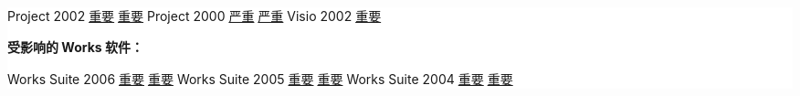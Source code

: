 <td style="border:1px solid black;">Project 2002</td>
<td style="border:1px solid black;"></td>
<td style="border:1px solid black;"><a href="http://www.microsoft.com/downloads/details.aspx?displaylang=zh-cn&amp;familyid=bf9cbfa6-5e91-4aa8-82c1-4c9a92a5b954">重要</a></td>
<td style="border:1px solid black;"><a href="http://www.microsoft.com/downloads/details.aspx?displaylang=zh-cn&amp;familyid=2194ec63-582e-4e64-b71f-99918bf14ffa">重要</a></td>
</tr>  
<tr class="odd">
<td style="border:1px solid black;">Project 2000</td>
<td style="border:1px solid black;"></td>
<td style="border:1px solid black;"><a href="http://www.microsoft.com/downloads/details.aspx?displaylang=zh-cn&amp;familyid=5c28e38a-f323-4006-beed-a00840cafbce">严重</a></td>
<td style="border:1px solid black;"><a href="http://www.microsoft.com/downloads/details.aspx?displaylang=zh-cn&amp;familyid=42493e0c-91de-49b0-b5b7-2214d55de079">严重</a></td>
</tr>  
<tr class="even">
<td style="border:1px solid black;">Visio 2002</td>
<td style="border:1px solid black;"></td>
<td style="border:1px solid black;"><a href="http://www.microsoft.com/downloads/details.aspx?familyid=9f67d75a-b69d-4064-942c-f5515c920e6b">重要</a></td>
<td style="border:1px solid black;"></td>
</tr>  
<tr class="odd">
<td style="border:1px solid black;"><p><strong>受影响的 Works 软件：</strong></p></td>
<td style="border:1px solid black;"></td>
<td style="border:1px solid black;"></td>
<td style="border:1px solid black;"></td>
</tr>  
<tr class="even">
<td style="border:1px solid black;">Works Suite 2006</td>
<td style="border:1px solid black;"></td>
<td style="border:1px solid black;"><a href="http://www.microsoft.com/downloads/details.aspx?displaylang=zh-cn&amp;familyid=266c287e-a773-4d9c-9736-eeafb34ff893">重要</a></td>
<td style="border:1px solid black;"><a href="http://www.microsoft.com/downloads/details.aspx?displaylang=zh-cn&amp;familyid=1506fe89-1753-40ac-bb3e-a053b3eb6260">重要</a></td>
</tr>  
<tr class="odd">
<td style="border:1px solid black;">Works Suite 2005</td>
<td style="border:1px solid black;"></td>
<td style="border:1px solid black;"><a href="http://www.microsoft.com/downloads/details.aspx?displaylang=zh-cn&amp;familyid=266c287e-a773-4d9c-9736-eeafb34ff893">重要</a></td>
<td style="border:1px solid black;"><a href="http://www.microsoft.com/downloads/details.aspx?displaylang=zh-cn&amp;familyid=1506fe89-1753-40ac-bb3e-a053b3eb6260">重要</a></td>
</tr>  
<tr class="even">
<td style="border:1px solid black;">Works Suite 2004</td>
<td style="border:1px solid black;"></td>
<td style="border:1px solid black;"><a href="http://www.microsoft.com/downloads/details.aspx?displaylang=zh-cn&amp;familyid=266c287e-a773-4d9c-9736-eeafb34ff893">重要</a></td>
<td style="border:1px solid black;"><a href="http://www.microsoft.com/downloads/details.aspx?displaylang=zh-cn&amp;familyid=1506fe89-1753-40ac-bb3e-a053b3eb6260">重要</a></td>
</tr>  
<tr class="odd">
<td style="border:1px solid black;"></td>
<td style="border:1px solid black;"></td>
<td style="border:1px solid black;"></td>
<td style="border:1px solid black;"></td>
</tr>  
</tbody>  
</table>
  